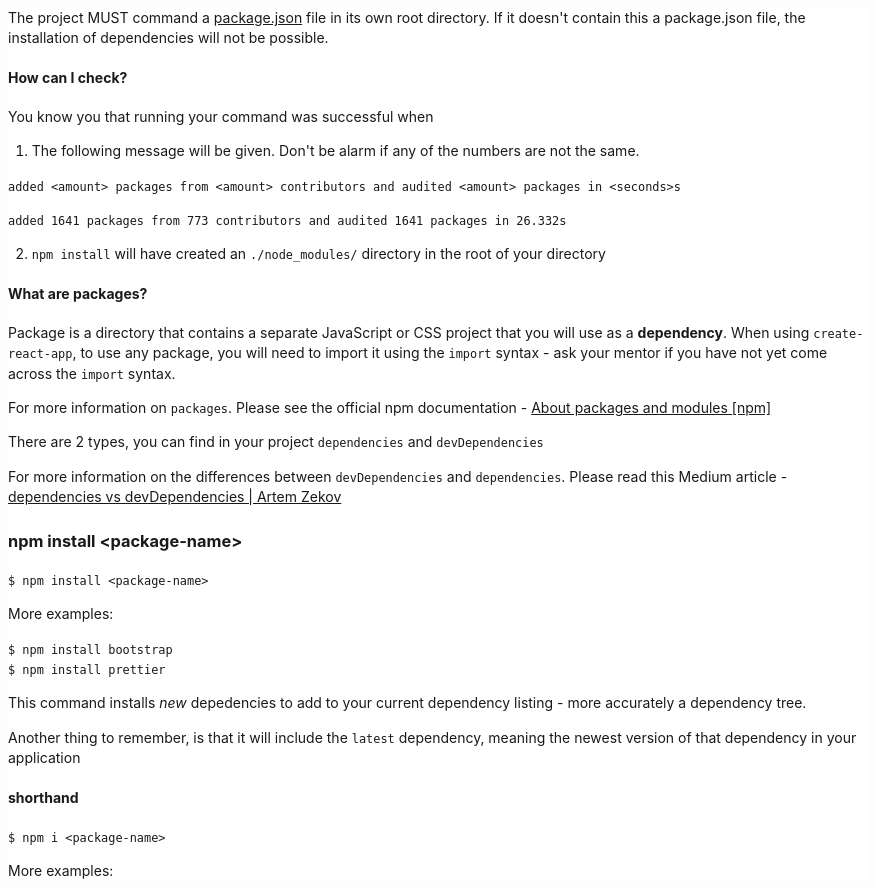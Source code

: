 The project MUST command a [package.json](#packagejson) file in its own root directory. If it doesn't contain this a package.json file, the installation of dependencies will not be possible.

#### How can I check?

You know you that running your command was successful when

1. The following message will be given. Don't be alarm if any of the numbers are not the same.

```shell
added <amount> packages from <amount> contributors and audited <amount> packages in <seconds>s
```

```shell
added 1641 packages from 773 contributors and audited 1641 packages in 26.332s
```

2. `npm install` will have created an `./node_modules/` directory in the root of your directory


#### What are packages?
Package is a directory that contains a separate JavaScript or CSS project that you will use as a **dependency**. When using `create-react-app`, to use any package, you will need to import it using the `import` syntax - ask your mentor if you have not yet come across the `import` syntax.

For more information on `packages`. Please see the official npm documentation - [About packages and modules [npm]](https://docs.npmjs.com/about-packages-and-modules)

There are 2 types, you can find in your project `dependencies` and `devDependencies`

For more information on the differences between `devDependencies` and `dependencies`. Please read this Medium article - [dependencies vs devDependencies | Artem Zekov](https://medium.com/@stalonadsl948/dependencies-vs-devdependencies-926e096a3dee)

### npm install \<package-name\>

```shell
$ npm install <package-name>
```

More examples:

```shell
$ npm install bootstrap
$ npm install prettier
```

This command installs _new_ depedencies to add to your current dependency listing - more accurately a dependency tree.

Another thing to remember, is that it will include the `latest` dependency, meaning the newest version of that dependency in your application

#### shorthand

```shell
$ npm i <package-name>
```

More examples:

